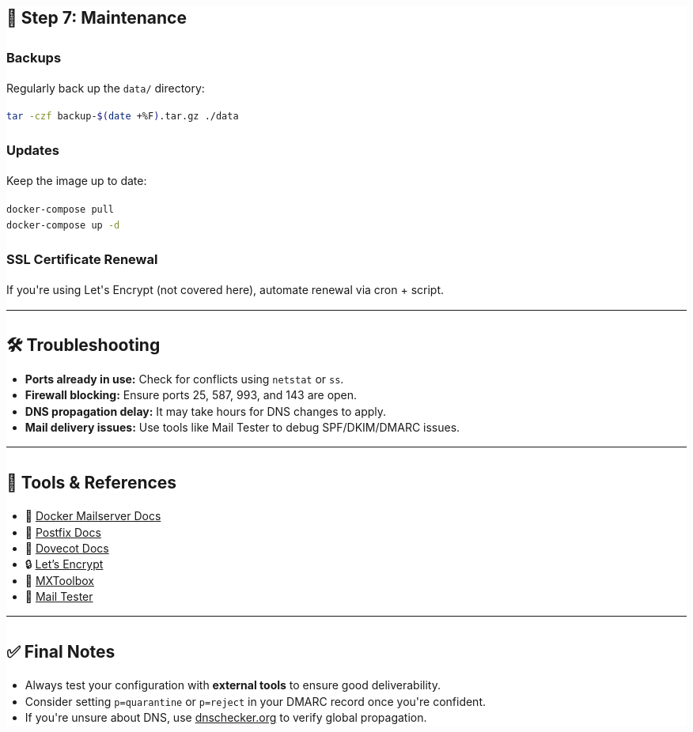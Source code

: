 ## 🔄 Step 7: Maintenance

### Backups

Regularly back up the `data/` directory:

```bash
tar -czf backup-$(date +%F).tar.gz ./data
```

### Updates

Keep the image up to date:

```bash
docker-compose pull
docker-compose up -d
```

### SSL Certificate Renewal

If you're using Let's Encrypt (not covered here), automate renewal via cron + script.

---

## 🛠️ Troubleshooting

- **Ports already in use:** Check for conflicts using `netstat` or `ss`.
- **Firewall blocking:** Ensure ports 25, 587, 993, and 143 are open.
- **DNS propagation delay:** It may take hours for DNS changes to apply.
- **Mail delivery issues:** Use tools like Mail Tester to debug SPF/DKIM/DMARC issues.

---

## 🔗 Tools & References

- 📄 [Docker Mailserver Docs](https://docker-mailserver.github.io/docker-mailserver/)
- 📄 [Postfix Docs](http://www.postfix.org/documentation.html)
- 📄 [Dovecot Docs](https://doc.dovecot.org/)
- 🔒 [Let’s Encrypt](https://letsencrypt.org/)
- 🧪 [MXToolbox](https://mxtoolbox.com/)
- 🧪 [Mail Tester](https://www.mail-tester.com)

---

## ✅ Final Notes

- Always test your configuration with **external tools** to ensure good deliverability.
- Consider setting `p=quarantine` or `p=reject` in your DMARC record once you're confident.
- If you're unsure about DNS, use [dnschecker.org](https://dnschecker.org) to verify global propagation.
